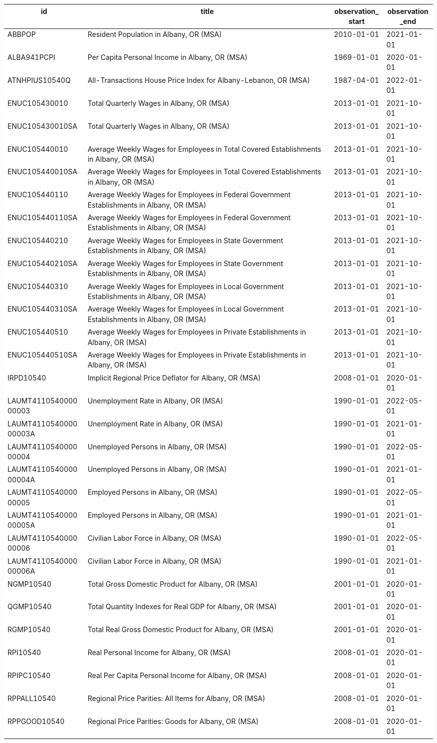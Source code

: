 | id                     | title                                                                                                       | observation_start   | observation_end   |
|------------------------|-------------------------------------------------------------------------------------------------------------|---------------------|-------------------|
| ABBPOP                 | Resident Population in Albany, OR (MSA)                                                                     | 2010-01-01          | 2021-01-01        |
| ALBA941PCPI            | Per Capita Personal Income in Albany, OR (MSA)                                                              | 1969-01-01          | 2020-01-01        |
| ATNHPIUS10540Q         | All-Transactions House Price Index for Albany-Lebanon, OR (MSA)                                             | 1987-04-01          | 2022-01-01        |
| ENUC105430010          | Total Quarterly Wages in Albany, OR (MSA)                                                                   | 2013-01-01          | 2021-10-01        |
| ENUC105430010SA        | Total Quarterly Wages in Albany, OR (MSA)                                                                   | 2013-01-01          | 2021-10-01        |
| ENUC105440010          | Average Weekly Wages for Employees in Total Covered Establishments in Albany, OR (MSA)                      | 2013-01-01          | 2021-10-01        |
| ENUC105440010SA        | Average Weekly Wages for Employees in Total Covered Establishments in Albany, OR (MSA)                      | 2013-01-01          | 2021-10-01        |
| ENUC105440110          | Average Weekly Wages for Employees in Federal Government Establishments in Albany, OR (MSA)                 | 2013-01-01          | 2021-10-01        |
| ENUC105440110SA        | Average Weekly Wages for Employees in Federal Government Establishments in Albany, OR (MSA)                 | 2013-01-01          | 2021-10-01        |
| ENUC105440210          | Average Weekly Wages for Employees in State Government Establishments in Albany, OR (MSA)                   | 2013-01-01          | 2021-10-01        |
| ENUC105440210SA        | Average Weekly Wages for Employees in State Government Establishments in Albany, OR (MSA)                   | 2013-01-01          | 2021-10-01        |
| ENUC105440310          | Average Weekly Wages for Employees in Local Government Establishments in Albany, OR (MSA)                   | 2013-01-01          | 2021-10-01        |
| ENUC105440310SA        | Average Weekly Wages for Employees in Local Government Establishments in Albany, OR (MSA)                   | 2013-01-01          | 2021-10-01        |
| ENUC105440510          | Average Weekly Wages for Employees in Private Establishments in Albany, OR (MSA)                            | 2013-01-01          | 2021-10-01        |
| ENUC105440510SA        | Average Weekly Wages for Employees in Private Establishments in Albany, OR (MSA)                            | 2013-01-01          | 2021-10-01        |
| IRPD10540              | Implicit Regional Price Deflator for Albany, OR (MSA)                                                       | 2008-01-01          | 2020-01-01        |
| LAUMT411054000000003   | Unemployment Rate in Albany, OR (MSA)                                                                       | 1990-01-01          | 2022-05-01        |
| LAUMT411054000000003A  | Unemployment Rate in Albany, OR (MSA)                                                                       | 1990-01-01          | 2021-01-01        |
| LAUMT411054000000004   | Unemployed Persons in Albany, OR (MSA)                                                                      | 1990-01-01          | 2022-05-01        |
| LAUMT411054000000004A  | Unemployed Persons in Albany, OR (MSA)                                                                      | 1990-01-01          | 2021-01-01        |
| LAUMT411054000000005   | Employed Persons in Albany, OR (MSA)                                                                        | 1990-01-01          | 2022-05-01        |
| LAUMT411054000000005A  | Employed Persons in Albany, OR (MSA)                                                                        | 1990-01-01          | 2021-01-01        |
| LAUMT411054000000006   | Civilian Labor Force in Albany, OR (MSA)                                                                    | 1990-01-01          | 2022-05-01        |
| LAUMT411054000000006A  | Civilian Labor Force in Albany, OR (MSA)                                                                    | 1990-01-01          | 2021-01-01        |
| NGMP10540              | Total Gross Domestic Product for Albany, OR (MSA)                                                           | 2001-01-01          | 2020-01-01        |
| QGMP10540              | Total Quantity Indexes for Real GDP for Albany, OR (MSA)                                                    | 2001-01-01          | 2020-01-01        |
| RGMP10540              | Total Real Gross Domestic Product for Albany, OR (MSA)                                                      | 2001-01-01          | 2020-01-01        |
| RPI10540               | Real Personal Income for Albany, OR (MSA)                                                                   | 2008-01-01          | 2020-01-01        |
| RPIPC10540             | Real Per Capita Personal Income for Albany, OR (MSA)                                                        | 2008-01-01          | 2020-01-01        |
| RPPALL10540            | Regional Price Parities: All Items for Albany, OR (MSA)                                                     | 2008-01-01          | 2020-01-01        |
| RPPGOOD10540           | Regional Price Parities: Goods for Albany, OR (MSA)                                                         | 2008-01-01          | 2020-01-01        |